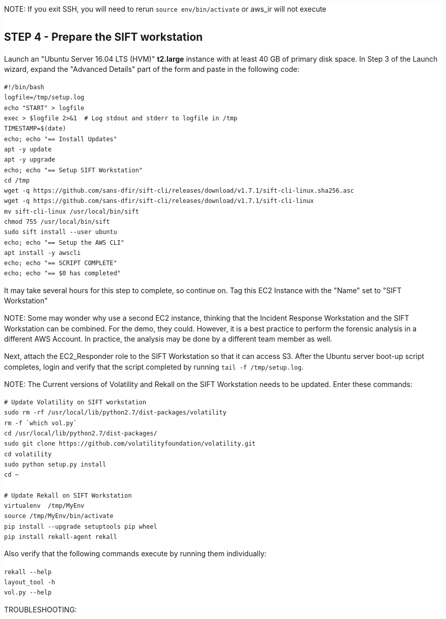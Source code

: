 NOTE: If you exit SSH, you will need to rerun `source env/bin/activate` or aws_ir will not execute

## STEP 4 - Prepare the SIFT workstation
Launch an "Ubuntu Server 16.04 LTS (HVM)" **t2.large** instance with at least 40 GB of primary disk space. In Step 3 of the Launch wizard, expand the "Advanced Details" part of the form and paste in the following code:
```
#!/bin/bash
logfile=/tmp/setup.log
echo "START" > logfile
exec > $logfile 2>&1  # Log stdout and stderr to logfile in /tmp
TIMESTAMP=$(date)
echo; echo "== Install Updates"
apt -y update
apt -y upgrade
echo; echo "== Setup SIFT Workstation"
cd /tmp
wget -q https://github.com/sans-dfir/sift-cli/releases/download/v1.7.1/sift-cli-linux.sha256.asc
wget -q https://github.com/sans-dfir/sift-cli/releases/download/v1.7.1/sift-cli-linux
mv sift-cli-linux /usr/local/bin/sift
chmod 755 /usr/local/bin/sift
sudo sift install --user ubuntu
echo; echo "== Setup the AWS CLI"
apt install -y awscli
echo; echo "== SCRIPT COMPLETE"
echo; echo "== $0 has completed"
```
It may take several hours for this step to complete, so continue on. Tag this EC2 Instance with the "Name" set to "SIFT Workstation"

NOTE: Some may wonder why use a second EC2 instance, thinking that the Incident Response Workstation and the SIFT Workstation can be combined. For the demo, they could. However, it is a best practice to perform the forensic analysis in a different AWS Account. In practice, the analysis may be done by a different team member as well.

Next, attach the EC2_Responder role to the SIFT Workstation so that it can access S3.  After the Ubuntu server boot-up script completes, login and verify that the script completed by running `tail -f /tmp/setup.log`.


NOTE: The Current versions of Volatility and Rekall on the SIFT Workstation needs to be updated. Enter these commands:
```
# Update Volatility on SIFT workstation
sudo rm -rf /usr/local/lib/python2.7/dist-packages/volatility
rm -f `which vol.py`
cd /usr/local/lib/python2.7/dist-packages/
sudo git clone https://github.com/volatilityfoundation/volatility.git
cd volatility
sudo python setup.py install
cd ~

# Update Rekall on SIFT Workstation
virtualenv  /tmp/MyEnv
source /tmp/MyEnv/bin/activate
pip install --upgrade setuptools pip wheel
pip install rekall-agent rekall
```
Also verify that the following commands execute by running them individually:
```
rekall --help
layout_tool -h
vol.py --help
```
TROUBLESHOOTING: